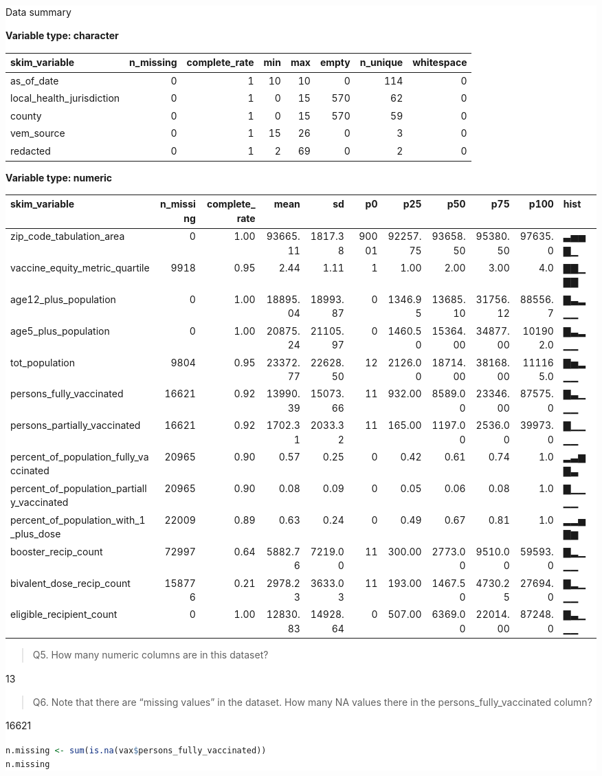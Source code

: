 Data summary

**Variable type: character**

| skim_variable             | n_missing | complete_rate | min | max | empty | n_unique | whitespace |
|:--------------------------|----------:|--------------:|----:|----:|------:|---------:|-----------:|
| as_of_date                |         0 |             1 |  10 |  10 |     0 |      114 |          0 |
| local_health_jurisdiction |         0 |             1 |   0 |  15 |   570 |       62 |          0 |
| county                    |         0 |             1 |   0 |  15 |   570 |       59 |          0 |
| vem_source                |         0 |             1 |  15 |  26 |     0 |        3 |          0 |
| redacted                  |         0 |             1 |   2 |  69 |     0 |        2 |          0 |

**Variable type: numeric**

| skim_variable                              | n_missing | complete_rate |     mean |       sd |    p0 |      p25 |      p50 |      p75 |     p100 | hist  |
|:-------------------------------------------|----------:|--------------:|---------:|---------:|------:|---------:|---------:|---------:|---------:|:------|
| zip_code_tabulation_area                   |         0 |          1.00 | 93665.11 |  1817.38 | 90001 | 92257.75 | 93658.50 | 95380.50 |  97635.0 | ▃▅▅▇▁ |
| vaccine_equity_metric_quartile             |      9918 |          0.95 |     2.44 |     1.11 |     1 |     1.00 |     2.00 |     3.00 |      4.0 | ▇▇▁▇▇ |
| age12_plus_population                      |         0 |          1.00 | 18895.04 | 18993.87 |     0 |  1346.95 | 13685.10 | 31756.12 |  88556.7 | ▇▃▂▁▁ |
| age5_plus_population                       |         0 |          1.00 | 20875.24 | 21105.97 |     0 |  1460.50 | 15364.00 | 34877.00 | 101902.0 | ▇▃▂▁▁ |
| tot_population                             |      9804 |          0.95 | 23372.77 | 22628.50 |    12 |  2126.00 | 18714.00 | 38168.00 | 111165.0 | ▇▅▂▁▁ |
| persons_fully_vaccinated                   |     16621 |          0.92 | 13990.39 | 15073.66 |    11 |   932.00 |  8589.00 | 23346.00 |  87575.0 | ▇▃▁▁▁ |
| persons_partially_vaccinated               |     16621 |          0.92 |  1702.31 |  2033.32 |    11 |   165.00 |  1197.00 |  2536.00 |  39973.0 | ▇▁▁▁▁ |
| percent_of_population_fully_vaccinated     |     20965 |          0.90 |     0.57 |     0.25 |     0 |     0.42 |     0.61 |     0.74 |      1.0 | ▂▃▆▇▃ |
| percent_of_population_partially_vaccinated |     20965 |          0.90 |     0.08 |     0.09 |     0 |     0.05 |     0.06 |     0.08 |      1.0 | ▇▁▁▁▁ |
| percent_of_population_with_1\_plus_dose    |     22009 |          0.89 |     0.63 |     0.24 |     0 |     0.49 |     0.67 |     0.81 |      1.0 | ▂▂▅▇▆ |
| booster_recip_count                        |     72997 |          0.64 |  5882.76 |  7219.00 |    11 |   300.00 |  2773.00 |  9510.00 |  59593.0 | ▇▂▁▁▁ |
| bivalent_dose_recip_count                  |    158776 |          0.21 |  2978.23 |  3633.03 |    11 |   193.00 |  1467.50 |  4730.25 |  27694.0 | ▇▂▁▁▁ |
| eligible_recipient_count                   |         0 |          1.00 | 12830.83 | 14928.64 |     0 |   507.00 |  6369.00 | 22014.00 |  87248.0 | ▇▃▁▁▁ |

> Q5. How many numeric columns are in this dataset?

13

> Q6. Note that there are “missing values” in the dataset. How many NA
> values there in the persons_fully_vaccinated column?

16621

``` r
n.missing <- sum(is.na(vax$persons_fully_vaccinated))
n.missing
```
